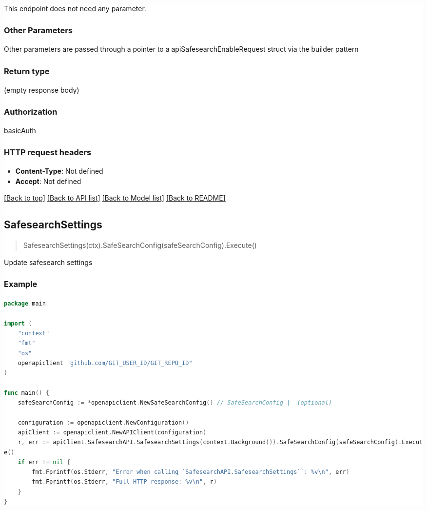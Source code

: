 This endpoint does not need any parameter.

### Other Parameters

Other parameters are passed through a pointer to a apiSafesearchEnableRequest struct via the builder pattern


### Return type

 (empty response body)

### Authorization

[basicAuth](../README.md#basicAuth)

### HTTP request headers

- **Content-Type**: Not defined
- **Accept**: Not defined

[[Back to top]](#) [[Back to API list]](../README.md#documentation-for-api-endpoints)
[[Back to Model list]](../README.md#documentation-for-models)
[[Back to README]](../README.md)


## SafesearchSettings

> SafesearchSettings(ctx).SafeSearchConfig(safeSearchConfig).Execute()

Update safesearch settings

### Example

```go
package main

import (
	"context"
	"fmt"
	"os"
	openapiclient "github.com/GIT_USER_ID/GIT_REPO_ID"
)

func main() {
	safeSearchConfig := *openapiclient.NewSafeSearchConfig() // SafeSearchConfig |  (optional)

	configuration := openapiclient.NewConfiguration()
	apiClient := openapiclient.NewAPIClient(configuration)
	r, err := apiClient.SafesearchAPI.SafesearchSettings(context.Background()).SafeSearchConfig(safeSearchConfig).Execute()
	if err != nil {
		fmt.Fprintf(os.Stderr, "Error when calling `SafesearchAPI.SafesearchSettings``: %v\n", err)
		fmt.Fprintf(os.Stderr, "Full HTTP response: %v\n", r)
	}
}
```
